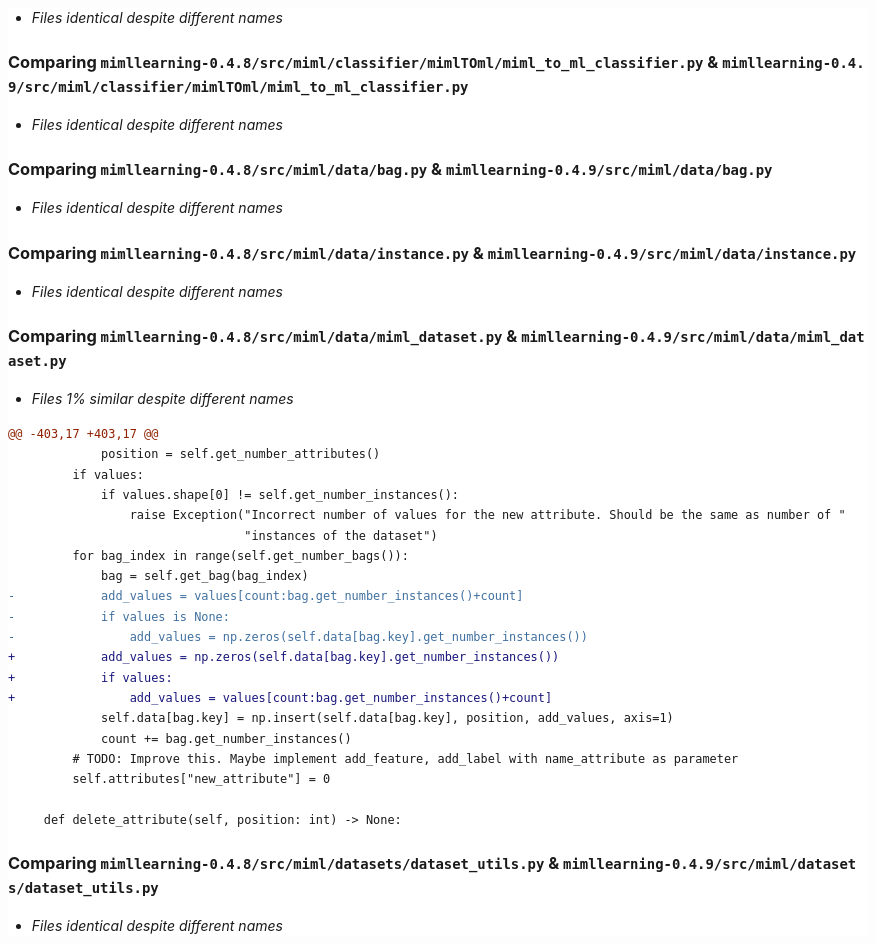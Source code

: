  * *Files identical despite different names*

### Comparing `mimllearning-0.4.8/src/miml/classifier/mimlTOml/miml_to_ml_classifier.py` & `mimllearning-0.4.9/src/miml/classifier/mimlTOml/miml_to_ml_classifier.py`

 * *Files identical despite different names*

### Comparing `mimllearning-0.4.8/src/miml/data/bag.py` & `mimllearning-0.4.9/src/miml/data/bag.py`

 * *Files identical despite different names*

### Comparing `mimllearning-0.4.8/src/miml/data/instance.py` & `mimllearning-0.4.9/src/miml/data/instance.py`

 * *Files identical despite different names*

### Comparing `mimllearning-0.4.8/src/miml/data/miml_dataset.py` & `mimllearning-0.4.9/src/miml/data/miml_dataset.py`

 * *Files 1% similar despite different names*

```diff
@@ -403,17 +403,17 @@
             position = self.get_number_attributes()
         if values:
             if values.shape[0] != self.get_number_instances():
                 raise Exception("Incorrect number of values for the new attribute. Should be the same as number of "
                                 "instances of the dataset")
         for bag_index in range(self.get_number_bags()):
             bag = self.get_bag(bag_index)
-            add_values = values[count:bag.get_number_instances()+count]
-            if values is None:
-                add_values = np.zeros(self.data[bag.key].get_number_instances())
+            add_values = np.zeros(self.data[bag.key].get_number_instances())
+            if values:
+                add_values = values[count:bag.get_number_instances()+count]
             self.data[bag.key] = np.insert(self.data[bag.key], position, add_values, axis=1)
             count += bag.get_number_instances()
         # TODO: Improve this. Maybe implement add_feature, add_label with name_attribute as parameter
         self.attributes["new_attribute"] = 0
 
     def delete_attribute(self, position: int) -> None:
```

### Comparing `mimllearning-0.4.8/src/miml/datasets/dataset_utils.py` & `mimllearning-0.4.9/src/miml/datasets/dataset_utils.py`

 * *Files identical despite different names*
